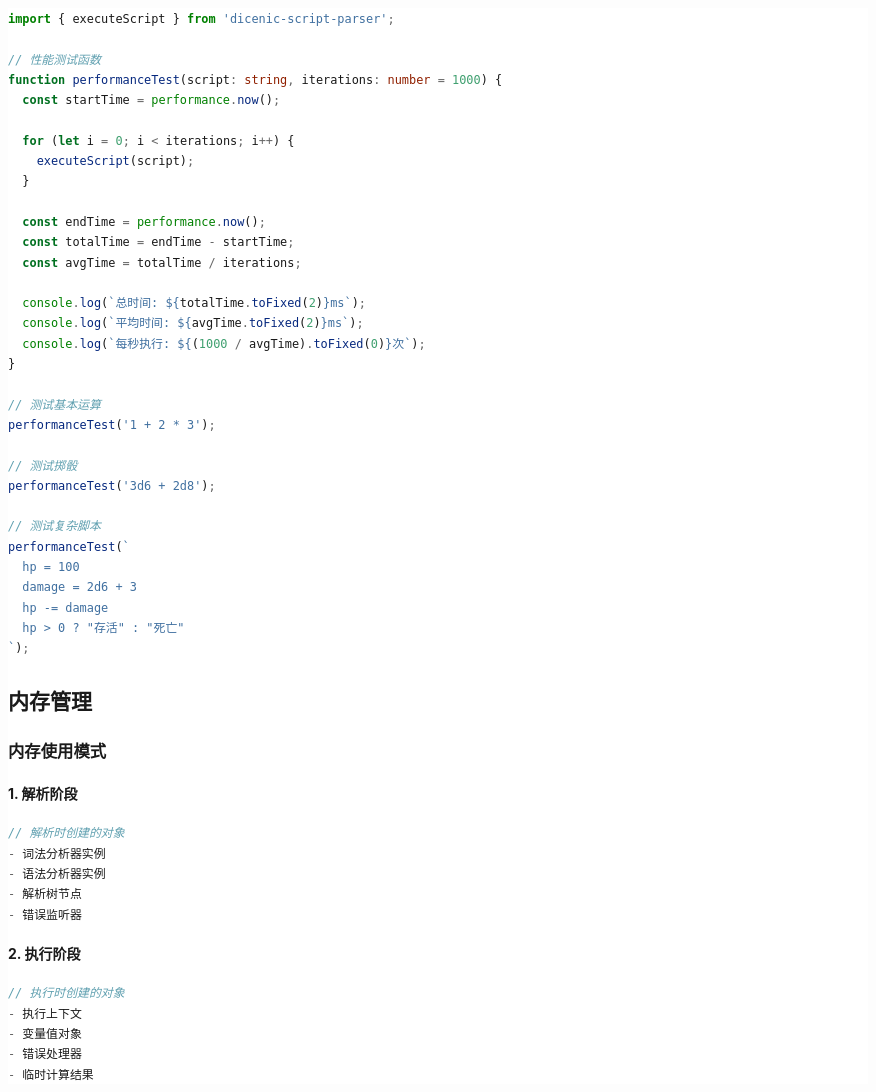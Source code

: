 ```typescript
import { executeScript } from 'dicenic-script-parser';

// 性能测试函数
function performanceTest(script: string, iterations: number = 1000) {
  const startTime = performance.now();
  
  for (let i = 0; i < iterations; i++) {
    executeScript(script);
  }
  
  const endTime = performance.now();
  const totalTime = endTime - startTime;
  const avgTime = totalTime / iterations;
  
  console.log(`总时间: ${totalTime.toFixed(2)}ms`);
  console.log(`平均时间: ${avgTime.toFixed(2)}ms`);
  console.log(`每秒执行: ${(1000 / avgTime).toFixed(0)}次`);
}

// 测试基本运算
performanceTest('1 + 2 * 3');

// 测试掷骰
performanceTest('3d6 + 2d8');

// 测试复杂脚本
performanceTest(`
  hp = 100
  damage = 2d6 + 3
  hp -= damage
  hp > 0 ? "存活" : "死亡"
`);
```

## 内存管理

### 内存使用模式

#### 1. 解析阶段

```typescript
// 解析时创建的对象
- 词法分析器实例
- 语法分析器实例  
- 解析树节点
- 错误监听器
```

#### 2. 执行阶段

```typescript
// 执行时创建的对象
- 执行上下文
- 变量值对象
- 错误处理器
- 临时计算结果
```
